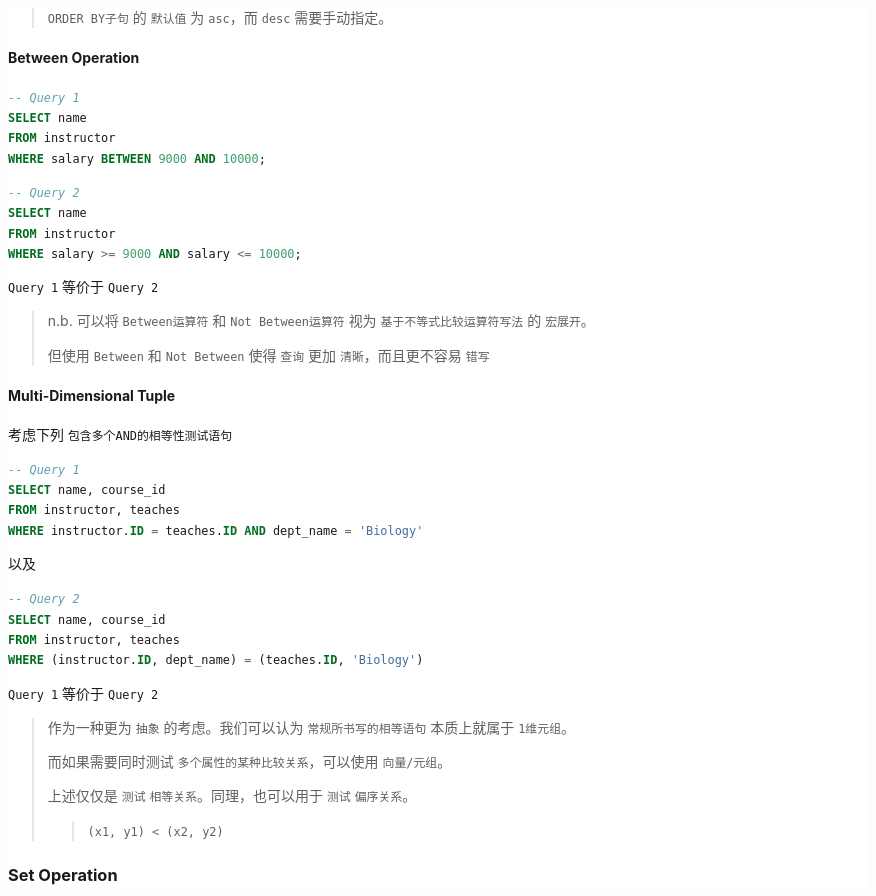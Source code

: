 > `ORDER BY子句` 的 `默认值` 为 `asc`，而 `desc` 需要手动指定。

#### Between Operation

```sql
-- Query 1
SELECT name
FROM instructor
WHERE salary BETWEEN 9000 AND 10000;
```

```sql
-- Query 2
SELECT name
FROM instructor
WHERE salary >= 9000 AND salary <= 10000;
```

`Query 1` 等价于 `Query 2`

> n.b. 可以将 `Between运算符` 和 `Not Between运算符` 视为 `基于不等式比较运算符写法` 的 `宏展开`。
> 
> 但使用 `Between` 和 `Not Between` 使得 `查询` 更加 `清晰`，而且更不容易 `错写`

#### Multi-Dimensional Tuple

考虑下列 `包含多个AND的相等性测试语句`

```sql
-- Query 1
SELECT name, course_id
FROM instructor, teaches
WHERE instructor.ID = teaches.ID AND dept_name = 'Biology'
```

以及

```sql
-- Query 2
SELECT name, course_id
FROM instructor, teaches
WHERE (instructor.ID, dept_name) = (teaches.ID, 'Biology')
```

`Query 1` 等价于 `Query 2`

> 作为一种更为 `抽象` 的考虑。我们可以认为 `常规所书写的相等语句` 本质上就属于 `1维元组`。
> 
> 而如果需要同时测试 `多个属性的某种比较关系`，可以使用 `向量/元组`。
> 
> 上述仅仅是 `测试` `相等关系`。同理，也可以用于 `测试` `偏序关系`。
> 
> > ```sql
> > (x1, y1) < (x2, y2) 
> > ```

### Set Operation
